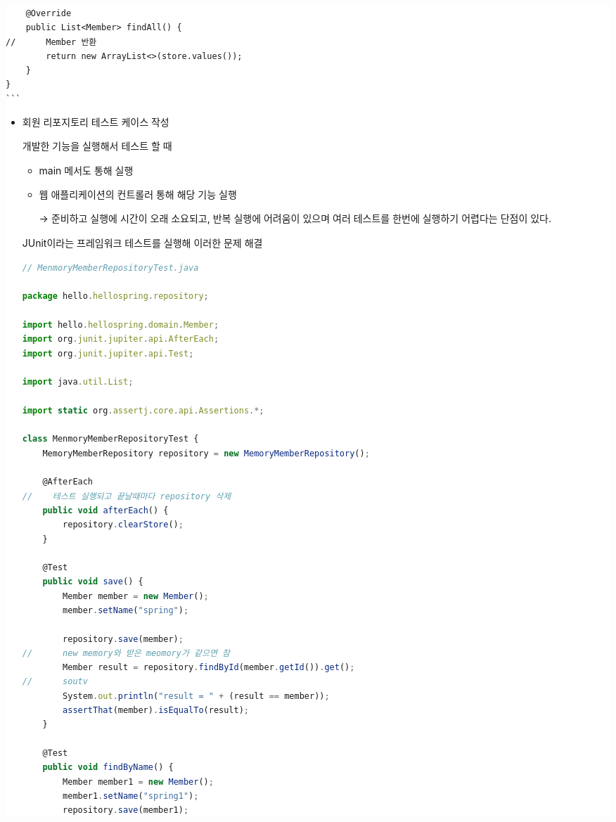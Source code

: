         @Override
        public List<Member> findAll() {
    //      Member 반환
            return new ArrayList<>(store.values());
        }
    }
    ```
    
- 회원 리포지토리 테스트 케이스 작성
    
    개발한 기능을 실행해서 테스트 할 때
    
    - main 메서도 통해 실행
    - 웹 애플리케이션의 컨트롤러 통해 해당 기능 실행
        
        → 준비하고 실행에 시간이 오래 소요되고, 반복 실행에 어려움이 있으며 여러 테스트를 한번에 실행하기 어렵다는 단점이 있다.
        
    
    JUnit이라는 프레임워크 테스트를 실행해 이러한 문제 해결
    
    ```jsx
    // MenmoryMemberRepositoryTest.java
    
    package hello.hellospring.repository;
    
    import hello.hellospring.domain.Member;
    import org.junit.jupiter.api.AfterEach;
    import org.junit.jupiter.api.Test;
    
    import java.util.List;
    
    import static org.assertj.core.api.Assertions.*;
    
    class MenmoryMemberRepositoryTest {
        MemoryMemberRepository repository = new MemoryMemberRepository();
    
        @AfterEach
    //    테스트 실행되고 끝날때마다 repository 삭제
        public void afterEach() {
            repository.clearStore();
        }
    
        @Test
        public void save() {
            Member member = new Member();
            member.setName("spring");
    
            repository.save(member);
    //      new memory와 받은 meomory가 같으면 참
            Member result = repository.findById(member.getId()).get();
    //      soutv
            System.out.println("result = " + (result == member));
            assertThat(member).isEqualTo(result);
        }
    
        @Test
        public void findByName() {
            Member member1 = new Member();
            member1.setName("spring1");
            repository.save(member1);
    